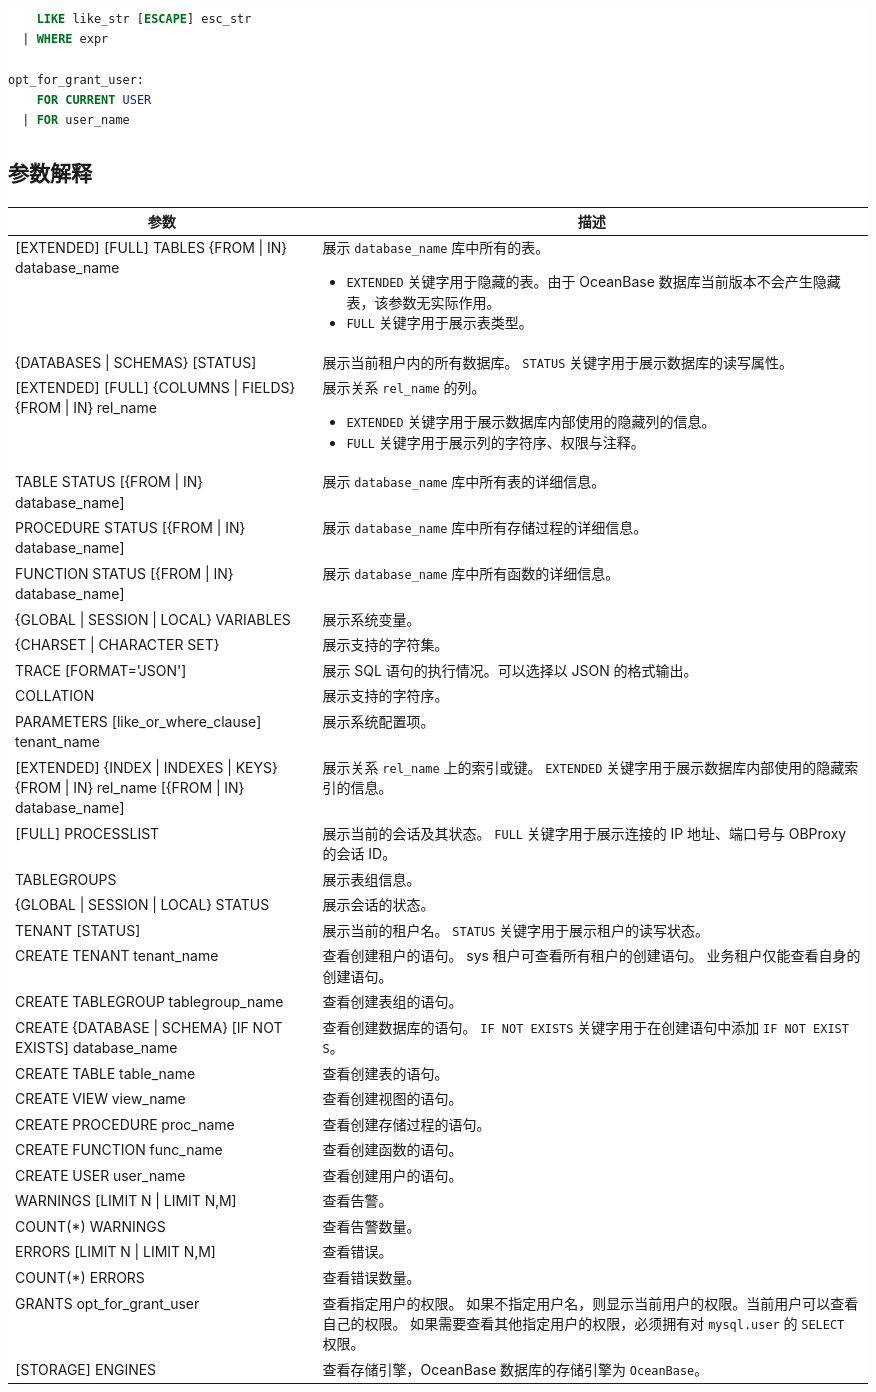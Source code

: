 ```sql
    LIKE like_str [ESCAPE] esc_str
  | WHERE expr

opt_for_grant_user:
    FOR CURRENT USER
  | FOR user_name
```

## 参数解释

|                                       参数                           |                        描述         |
|--------------------------------------------------|-------------------------------------------------------------------|
|\[EXTENDED\] \[FULL\] TABLES \{FROM \| IN} database_name                                    | 展示 `database_name` 库中所有的表。 <ul><li>`EXTENDED` 关键字用于隐藏的表。由于 OceanBase 数据库当前版本不会产生隐藏表，该参数无实际作用。</li><li>`FULL` 关键字用于展示表类型。</li></ul>|
| {DATABASES \| SCHEMAS} \[STATUS\]                                               | 展示当前租户内的所有数据库。 `STATUS` 关键字用于展示数据库的读写属性。|
|\[EXTENDED\] \[FULL\] {COLUMNS \| FIELDS} {FROM \| IN} rel_name                              | 展示关系 `rel_name` 的列。 <ul><li>`EXTENDED` 关键字用于展示数据库内部使用的隐藏列的信息。</li><li>`FULL` 关键字用于展示列的字符序、权限与注释。</li></ul>|
|TABLE STATUS \[{FROM \| IN} database_name\]                                     | 展示 `database_name` 库中所有表的详细信息。|
|PROCEDURE STATUS \[{FROM \| IN} database_name\]                                 | 展示 `database_name` 库中所有存储过程的详细信息。|
|FUNCTION STATUS \[{FROM \| IN} database_name\]                                  | 展示 `database_name` 库中所有函数的详细信息。|
|{GLOBAL \| SESSION \| LOCAL} VARIABLES                                          | 展示系统变量。  |
|{CHARSET \| CHARACTER SET}                                                      | 展示支持的字符集。    |
|TRACE [FORMAT='JSON']                                                             | 展示 SQL 语句的执行情况。可以选择以 JSON 的格式输出。|
|COLLATION                                                                       | 展示支持的字符序。 |
|PARAMETERS \[like_or_where_clause\] tenant_name                                 | 展示系统配置项。                   |
|\[EXTENDED\] {INDEX \| INDEXES \| KEYS} {FROM \| IN} rel_name \[{FROM \| IN} database_name\] | 展示关系 `rel_name` 上的索引或键。 `EXTENDED` 关键字用于展示数据库内部使用的隐藏索引的信息。 |
|\[FULL\] PROCESSLIST                                                           | 展示当前的会话及其状态。 `FULL` 关键字用于展示连接的 IP 地址、端口号与 OBProxy 的会话 ID。   |
|TABLEGROUPS                                                                     | 展示表组信息。  |
|{GLOBAL \| SESSION \| LOCAL} STATUS                                             | 展示会话的状态。 |
|TENANT \[STATUS\]                                                               | 展示当前的租户名。 `STATUS` 关键字用于展示租户的读写状态。  |
|CREATE TENANT tenant_name                                                       | 查看创建租户的语句。 sys 租户可查看所有租户的创建语句。 业务租户仅能查看自身的创建语句。  |
|CREATE TABLEGROUP tablegroup_name                                               | 查看创建表组的语句。  |
|CREATE {DATABASE \| SCHEMA} \[IF NOT EXISTS\] database_name                     | 查看创建数据库的语句。 `IF NOT EXISTS` 关键字用于在创建语句中添加 `IF NOT EXISTS`。  |
| CREATE TABLE table_name                                                         | 查看创建表的语句。  |
| CREATE VIEW view_name                                                           | 查看创建视图的语句。       |
| CREATE PROCEDURE proc_name                                                      | 查看创建存储过程的语句。   |
| CREATE FUNCTION func_name                                                       | 查看创建函数的语句。    |
| CREATE USER user_name                                                           | 查看创建用户的语句。|
| WARNINGS \[LIMIT N \| LIMIT N,M\]                                               | 查看告警。 |
| COUNT(\*) WARNINGS                                                              | 查看告警数量。  |
| ERRORS \[LIMIT N \| LIMIT N,M\]                                                 | 查看错误。 |
| COUNT(\*) ERRORS                                                                | 查看错误数量。            |
| GRANTS opt_for_grant_user                                                       | 查看指定用户的权限。 如果不指定用户名，则显示当前用户的权限。当前用户可以查看自己的权限。 如果需要查看其他指定用户的权限，必须拥有对 `mysql.user` 的 `SELECT` 权限。 |
| \[STORAGE\] ENGINES                                                             | 查看存储引擎，OceanBase 数据库的存储引擎为 `OceanBase`。    |